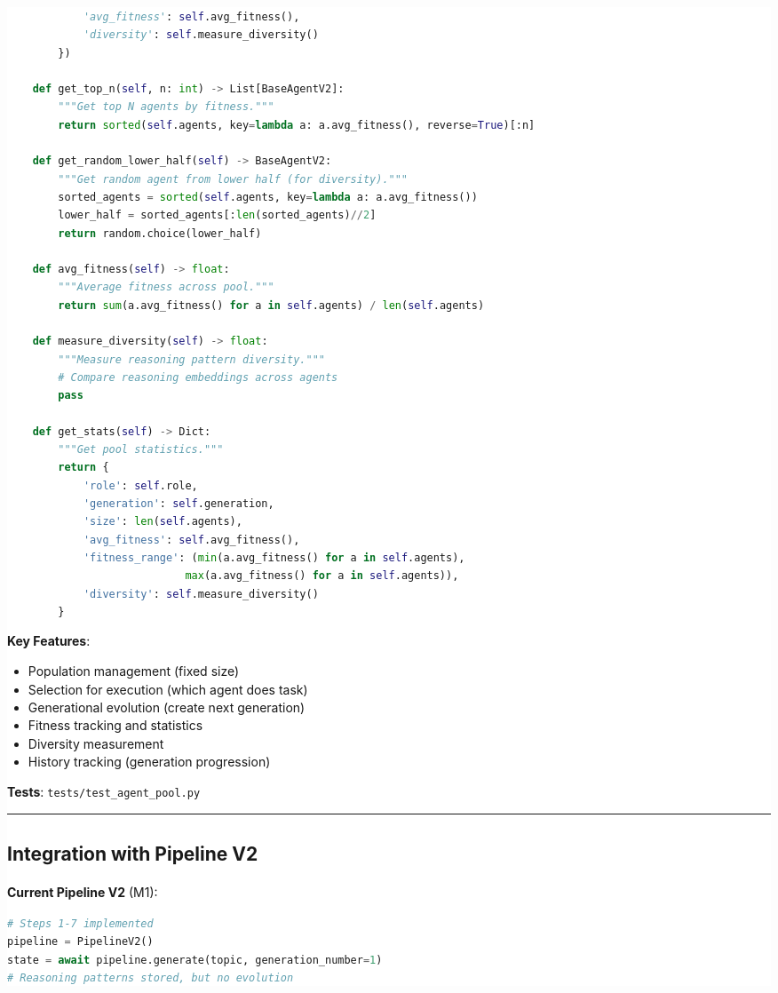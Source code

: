```python
            'avg_fitness': self.avg_fitness(),
            'diversity': self.measure_diversity()
        })

    def get_top_n(self, n: int) -> List[BaseAgentV2]:
        """Get top N agents by fitness."""
        return sorted(self.agents, key=lambda a: a.avg_fitness(), reverse=True)[:n]

    def get_random_lower_half(self) -> BaseAgentV2:
        """Get random agent from lower half (for diversity)."""
        sorted_agents = sorted(self.agents, key=lambda a: a.avg_fitness())
        lower_half = sorted_agents[:len(sorted_agents)//2]
        return random.choice(lower_half)

    def avg_fitness(self) -> float:
        """Average fitness across pool."""
        return sum(a.avg_fitness() for a in self.agents) / len(self.agents)

    def measure_diversity(self) -> float:
        """Measure reasoning pattern diversity."""
        # Compare reasoning embeddings across agents
        pass

    def get_stats(self) -> Dict:
        """Get pool statistics."""
        return {
            'role': self.role,
            'generation': self.generation,
            'size': len(self.agents),
            'avg_fitness': self.avg_fitness(),
            'fitness_range': (min(a.avg_fitness() for a in self.agents),
                            max(a.avg_fitness() for a in self.agents)),
            'diversity': self.measure_diversity()
        }
```

**Key Features**:
- Population management (fixed size)
- Selection for execution (which agent does task)
- Generational evolution (create next generation)
- Fitness tracking and statistics
- Diversity measurement
- History tracking (generation progression)

**Tests**: `tests/test_agent_pool.py`

---

## Integration with Pipeline V2

**Current Pipeline V2** (M1):
```python
# Steps 1-7 implemented
pipeline = PipelineV2()
state = await pipeline.generate(topic, generation_number=1)
# Reasoning patterns stored, but no evolution
```
